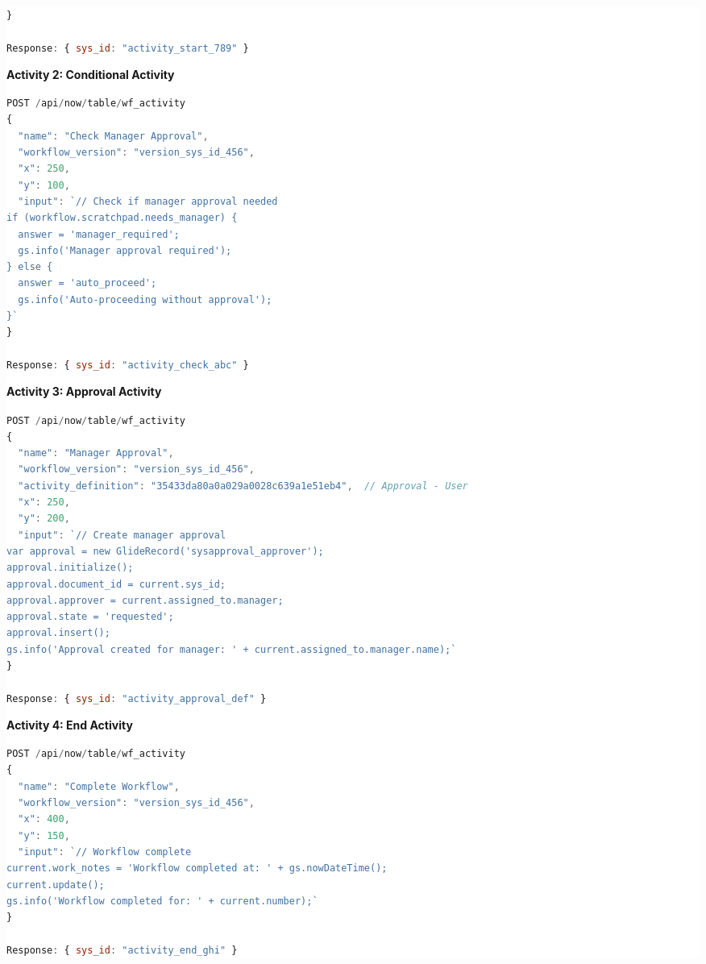 ```javascript
}

Response: { sys_id: "activity_start_789" }
```

**Activity 2: Conditional Activity**
```javascript
POST /api/now/table/wf_activity
{
  "name": "Check Manager Approval",
  "workflow_version": "version_sys_id_456",
  "x": 250,
  "y": 100,
  "input": `// Check if manager approval needed
if (workflow.scratchpad.needs_manager) {
  answer = 'manager_required';
  gs.info('Manager approval required');
} else {
  answer = 'auto_proceed';
  gs.info('Auto-proceeding without approval');
}`
}

Response: { sys_id: "activity_check_abc" }
```

**Activity 3: Approval Activity**
```javascript
POST /api/now/table/wf_activity
{
  "name": "Manager Approval",
  "workflow_version": "version_sys_id_456",
  "activity_definition": "35433da80a0a029a0028c639a1e51eb4",  // Approval - User
  "x": 250,
  "y": 200,
  "input": `// Create manager approval
var approval = new GlideRecord('sysapproval_approver');
approval.initialize();
approval.document_id = current.sys_id;
approval.approver = current.assigned_to.manager;
approval.state = 'requested';
approval.insert();
gs.info('Approval created for manager: ' + current.assigned_to.manager.name);`
}

Response: { sys_id: "activity_approval_def" }
```

**Activity 4: End Activity**
```javascript
POST /api/now/table/wf_activity
{
  "name": "Complete Workflow",
  "workflow_version": "version_sys_id_456",
  "x": 400,
  "y": 150,
  "input": `// Workflow complete
current.work_notes = 'Workflow completed at: ' + gs.nowDateTime();
current.update();
gs.info('Workflow completed for: ' + current.number);`
}

Response: { sys_id: "activity_end_ghi" }
```
